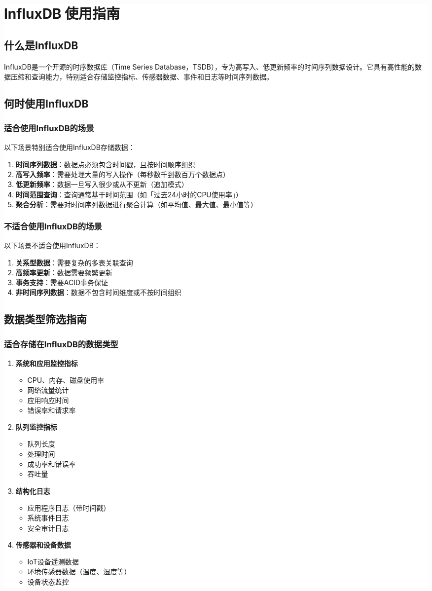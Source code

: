 # InfluxDB 使用指南

## 什么是InfluxDB

InfluxDB是一个开源的时序数据库（Time Series Database，TSDB），专为高写入、低更新频率的时间序列数据设计。它具有高性能的数据压缩和查询能力，特别适合存储监控指标、传感器数据、事件和日志等时间序列数据。

## 何时使用InfluxDB

### 适合使用InfluxDB的场景

以下场景特别适合使用InfluxDB存储数据：

1. **时间序列数据**：数据点必须包含时间戳，且按时间顺序组织
2. **高写入频率**：需要处理大量的写入操作（每秒数千到数百万个数据点）
3. **低更新频率**：数据一旦写入很少或从不更新（追加模式）
4. **时间范围查询**：查询通常基于时间范围（如「过去24小时的CPU使用率」）
5. **聚合分析**：需要对时间序列数据进行聚合计算（如平均值、最大值、最小值等）

### 不适合使用InfluxDB的场景

以下场景不适合使用InfluxDB：

1. **关系型数据**：需要复杂的多表关联查询
2. **高频率更新**：数据需要频繁更新
3. **事务支持**：需要ACID事务保证
4. **非时间序列数据**：数据不包含时间维度或不按时间组织

## 数据类型筛选指南

### 适合存储在InfluxDB的数据类型

1. **系统和应用监控指标**
   - CPU、内存、磁盘使用率
   - 网络流量统计
   - 应用响应时间
   - 错误率和请求率

2. **队列监控指标**
   - 队列长度
   - 处理时间
   - 成功率和错误率
   - 吞吐量

3. **结构化日志**
   - 应用程序日志（带时间戳）
   - 系统事件日志
   - 安全审计日志

4. **传感器和设备数据**
   - IoT设备遥测数据
   - 环境传感器数据（温度、湿度等）
   - 设备状态监控
